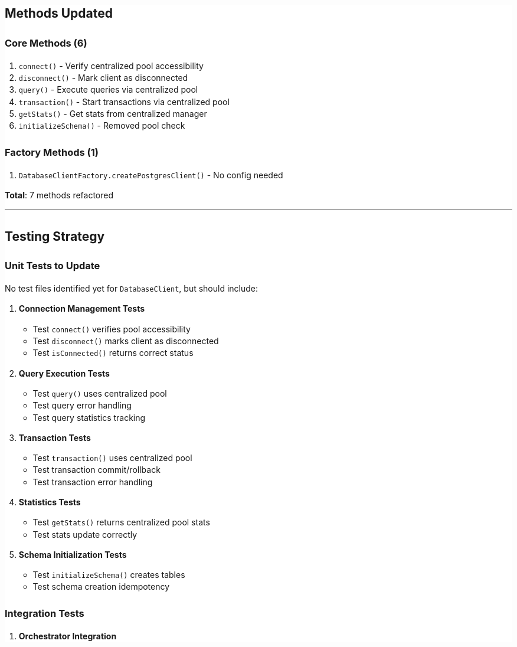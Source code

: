 ## Methods Updated

### Core Methods (6)

1. `connect()` - Verify centralized pool accessibility
2. `disconnect()` - Mark client as disconnected
3. `query()` - Execute queries via centralized pool
4. `transaction()` - Start transactions via centralized pool
5. `getStats()` - Get stats from centralized manager
6. `initializeSchema()` - Removed pool check

### Factory Methods (1)

1. `DatabaseClientFactory.createPostgresClient()` - No config needed

**Total**: 7 methods refactored

---

## Testing Strategy

### Unit Tests to Update

No test files identified yet for `DatabaseClient`, but should include:

1. **Connection Management Tests**

   - Test `connect()` verifies pool accessibility
   - Test `disconnect()` marks client as disconnected
   - Test `isConnected()` returns correct status

2. **Query Execution Tests**

   - Test `query()` uses centralized pool
   - Test query error handling
   - Test query statistics tracking

3. **Transaction Tests**

   - Test `transaction()` uses centralized pool
   - Test transaction commit/rollback
   - Test transaction error handling

4. **Statistics Tests**

   - Test `getStats()` returns centralized pool stats
   - Test stats update correctly

5. **Schema Initialization Tests**
   - Test `initializeSchema()` creates tables
   - Test schema creation idempotency

### Integration Tests

1. **Orchestrator Integration**
